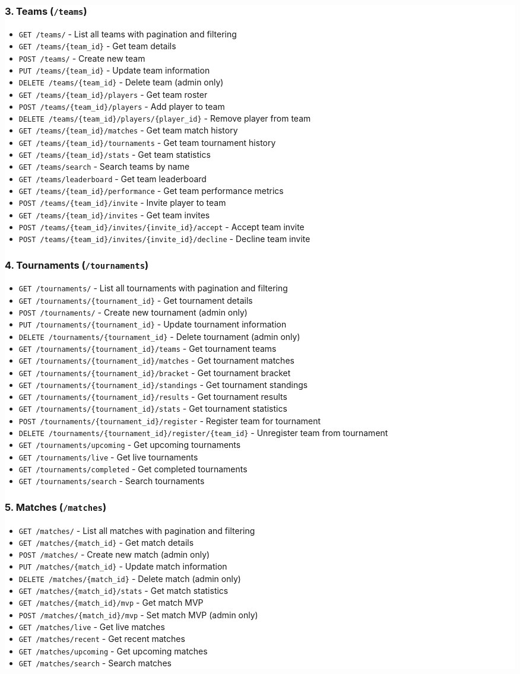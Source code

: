 ### 3. Teams (`/teams`)
- `GET /teams/` - List all teams with pagination and filtering
- `GET /teams/{team_id}` - Get team details
- `POST /teams/` - Create new team
- `PUT /teams/{team_id}` - Update team information
- `DELETE /teams/{team_id}` - Delete team (admin only)
- `GET /teams/{team_id}/players` - Get team roster
- `POST /teams/{team_id}/players` - Add player to team
- `DELETE /teams/{team_id}/players/{player_id}` - Remove player from team
- `GET /teams/{team_id}/matches` - Get team match history
- `GET /teams/{team_id}/tournaments` - Get team tournament history
- `GET /teams/{team_id}/stats` - Get team statistics
- `GET /teams/search` - Search teams by name
- `GET /teams/leaderboard` - Get team leaderboard
- `GET /teams/{team_id}/performance` - Get team performance metrics
- `POST /teams/{team_id}/invite` - Invite player to team
- `GET /teams/{team_id}/invites` - Get team invites
- `POST /teams/{team_id}/invites/{invite_id}/accept` - Accept team invite
- `POST /teams/{team_id}/invites/{invite_id}/decline` - Decline team invite

### 4. Tournaments (`/tournaments`)
- `GET /tournaments/` - List all tournaments with pagination and filtering
- `GET /tournaments/{tournament_id}` - Get tournament details
- `POST /tournaments/` - Create new tournament (admin only)
- `PUT /tournaments/{tournament_id}` - Update tournament information
- `DELETE /tournaments/{tournament_id}` - Delete tournament (admin only)
- `GET /tournaments/{tournament_id}/teams` - Get tournament teams
- `GET /tournaments/{tournament_id}/matches` - Get tournament matches
- `GET /tournaments/{tournament_id}/bracket` - Get tournament bracket
- `GET /tournaments/{tournament_id}/standings` - Get tournament standings
- `GET /tournaments/{tournament_id}/results` - Get tournament results
- `GET /tournaments/{tournament_id}/stats` - Get tournament statistics
- `POST /tournaments/{tournament_id}/register` - Register team for tournament
- `DELETE /tournaments/{tournament_id}/register/{team_id}` - Unregister team from tournament
- `GET /tournaments/upcoming` - Get upcoming tournaments
- `GET /tournaments/live` - Get live tournaments
- `GET /tournaments/completed` - Get completed tournaments
- `GET /tournaments/search` - Search tournaments

### 5. Matches (`/matches`)
- `GET /matches/` - List all matches with pagination and filtering
- `GET /matches/{match_id}` - Get match details
- `POST /matches/` - Create new match (admin only)
- `PUT /matches/{match_id}` - Update match information
- `DELETE /matches/{match_id}` - Delete match (admin only)
- `GET /matches/{match_id}/stats` - Get match statistics
- `GET /matches/{match_id}/mvp` - Get match MVP
- `POST /matches/{match_id}/mvp` - Set match MVP (admin only)
- `GET /matches/live` - Get live matches
- `GET /matches/recent` - Get recent matches
- `GET /matches/upcoming` - Get upcoming matches
- `GET /matches/search` - Search matches
